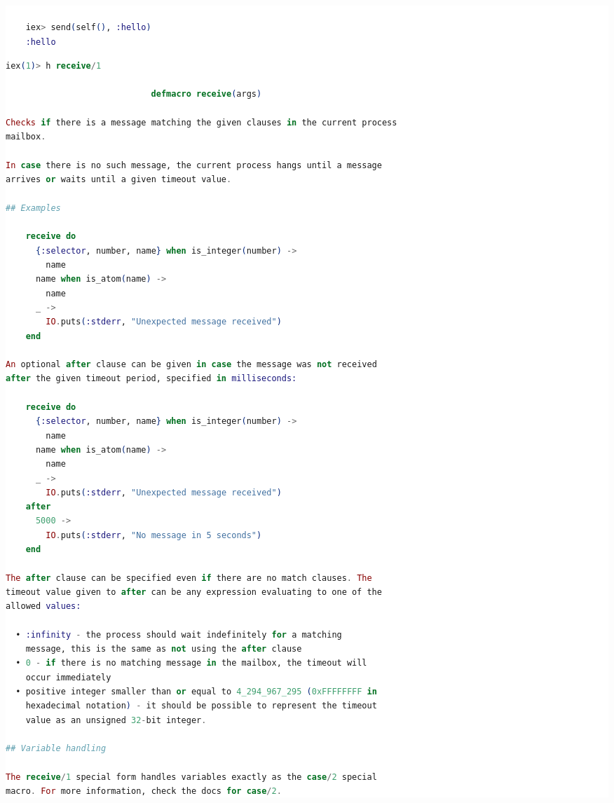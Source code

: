 ```elixir

    iex> send(self(), :hello)
    :hello
```

```elixir
iex(1)> h receive/1

                             defmacro receive(args)

Checks if there is a message matching the given clauses in the current process
mailbox.

In case there is no such message, the current process hangs until a message
arrives or waits until a given timeout value.

## Examples

    receive do
      {:selector, number, name} when is_integer(number) ->
        name
      name when is_atom(name) ->
        name
      _ ->
        IO.puts(:stderr, "Unexpected message received")
    end

An optional after clause can be given in case the message was not received
after the given timeout period, specified in milliseconds:

    receive do
      {:selector, number, name} when is_integer(number) ->
        name
      name when is_atom(name) ->
        name
      _ ->
        IO.puts(:stderr, "Unexpected message received")
    after
      5000 ->
        IO.puts(:stderr, "No message in 5 seconds")
    end

The after clause can be specified even if there are no match clauses. The
timeout value given to after can be any expression evaluating to one of the
allowed values:

  • :infinity - the process should wait indefinitely for a matching
    message, this is the same as not using the after clause
  • 0 - if there is no matching message in the mailbox, the timeout will
    occur immediately
  • positive integer smaller than or equal to 4_294_967_295 (0xFFFFFFFF in
    hexadecimal notation) - it should be possible to represent the timeout
    value as an unsigned 32-bit integer.

## Variable handling

The receive/1 special form handles variables exactly as the case/2 special
macro. For more information, check the docs for case/2.
```
